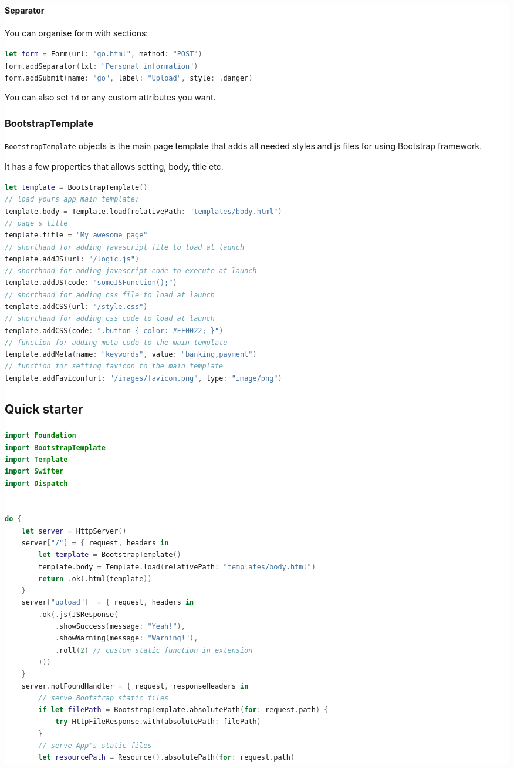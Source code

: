 #### Separator
You can organise form with sections:
```swift
let form = Form(url: "go.html", method: "POST")
form.addSeparator(txt: "Personal information")
form.addSubmit(name: "go", label: "Upload", style: .danger)
```
You can also set `id` or any custom attributes you want.

### BootstrapTemplate
`BootstrapTemplate` objects is the main page template that adds all needed styles and js files for using Bootstrap framework.

It has a few properties that allows setting, body, title etc.
```swift
let template = BootstrapTemplate()
// load yours app main template:
template.body = Template.load(relativePath: "templates/body.html")
// page's title
template.title = "My awesome page"
// shorthand for adding javascript file to load at launch
template.addJS(url: "/logic.js")
// shorthand for adding javascript code to execute at launch
template.addJS(code: "someJSFunction();")
// shorthand for adding css file to load at launch
template.addCSS(url: "/style.css")
// shorthand for adding css code to load at launch
template.addCSS(code: ".button { color: #FF0022; }")
// function for adding meta code to the main template
template.addMeta(name: "keywords", value: "banking,payment")
// function for setting favicon to the main template
template.addFavicon(url: "/images/favicon.png", type: "image/png")
```

## Quick starter
```swift
import Foundation
import BootstrapTemplate
import Template
import Swifter
import Dispatch


do {
    let server = HttpServer()
    server["/"] = { request, headers in
        let template = BootstrapTemplate()
        template.body = Template.load(relativePath: "templates/body.html")
        return .ok(.html(template))
    }
    server["upload"]  = { request, headers in
        .ok(.js(JSResponse(
            .showSuccess(message: "Yeah!"),
            .showWarning(message: "Warning!"),
            .roll(2) // custom static function in extension
        )))
    }
    server.notFoundHandler = { request, responseHeaders in
        // serve Bootstrap static files
        if let filePath = BootstrapTemplate.absolutePath(for: request.path) {
            try HttpFileResponse.with(absolutePath: filePath)
        }
        // serve App's static files
        let resourcePath = Resource().absolutePath(for: request.path)
```
